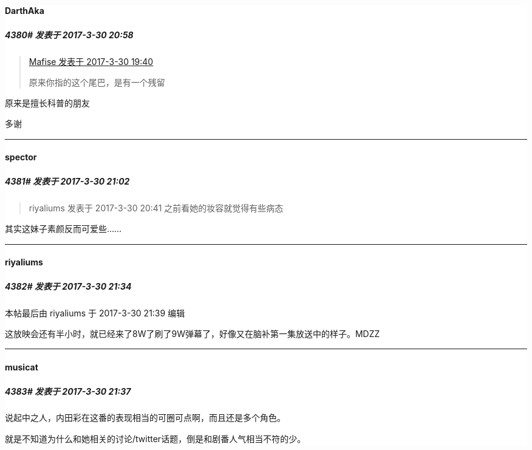 ####  DarthAka  
##### 4380#       发表于 2017-3-30 20:58



<blockquote><a href="httphttps://bbs.saraba1st.com/2b/forum.php?mod=redirect&amp;goto=findpost&amp;pid=35541898&amp;ptid=1351199" target="_blank">Mafise 发表于 2017-3-30 19:40</a>

原来你指的这个尾巴，是有一个残留</blockquote>
原来是擅长科普的朋友


多谢







-----

####  spector  
##### 4381#       发表于 2017-3-30 21:02



<blockquote>riyaliums 发表于 2017-3-30 20:41
之前看她的妆容就觉得有些病态</blockquote>
其实这妹子素颜反而可爱些……







-----

####  riyaliums  
##### 4382#       发表于 2017-3-30 21:34



 本帖最后由 riyaliums 于 2017-3-30 21:39 编辑 

这放映会还有半小时，就已经来了8W了刷了9W弹幕了，好像又在脑补第一集放送中的样子。MDZZ








-----

####  musicat  
##### 4383#       发表于 2017-3-30 21:37




说起中之人，内田彩在这番的表现相当的可圈可点啊，而且还是多个角色。

就是不知道为什么和她相关的讨论/twitter话题，倒是和剧番人气相当不符的少。
